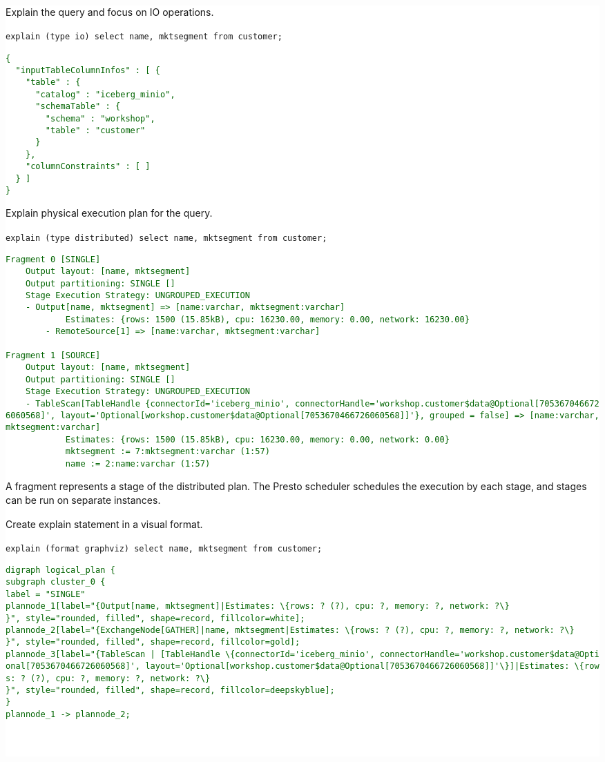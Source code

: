 Explain the query and focus on IO operations.
```
explain (type io) select name, mktsegment from customer;
```
<pre style="font-size: small; color: darkgreen; overflow: auto">
{
  "inputTableColumnInfos" : [ {
    "table" : {
      "catalog" : "iceberg_minio",
      "schemaTable" : {
        "schema" : "workshop",
        "table" : "customer"
      }
    },
    "columnConstraints" : [ ]
  } ]
}
</pre>

Explain physical execution plan for the query.
```
explain (type distributed) select name, mktsegment from customer;
```
<pre style="font-size: small; color: darkgreen; overflow: auto">
Fragment 0 [SINGLE]
    Output layout: [name, mktsegment]
    Output partitioning: SINGLE []
    Stage Execution Strategy: UNGROUPED_EXECUTION
    - Output[name, mktsegment] => [name:varchar, mktsegment:varchar]
            Estimates: {rows: 1500 (15.85kB), cpu: 16230.00, memory: 0.00, network: 16230.00}
        - RemoteSource[1] => [name:varchar, mktsegment:varchar]

Fragment 1 [SOURCE]
    Output layout: [name, mktsegment]
    Output partitioning: SINGLE []
    Stage Execution Strategy: UNGROUPED_EXECUTION
    - TableScan[TableHandle {connectorId='iceberg_minio', connectorHandle='workshop.customer$data@Optional[7053670466726060568]', layout='Optional[workshop.customer$data@Optional[7053670466726060568]]'}, grouped = false] => [name:varchar, mktsegment:varchar]
            Estimates: {rows: 1500 (15.85kB), cpu: 16230.00, memory: 0.00, network: 0.00}
            mktsegment := 7:mktsegment:varchar (1:57)
            name := 2:name:varchar (1:57)
</pre>
A fragment represents a stage of the distributed plan. The Presto scheduler schedules the execution by each stage, and stages can be run on separate instances.

Create explain statement in a visual format.
```
explain (format graphviz) select name, mktsegment from customer;
```
<pre style="font-size: small; color: darkgreen; overflow: auto">
digraph logical_plan {
subgraph cluster_0 {
label = "SINGLE"
plannode_1[label="{Output[name, mktsegment]|Estimates: \{rows: ? (?), cpu: ?, memory: ?, network: ?\}
}", style="rounded, filled", shape=record, fillcolor=white];
plannode_2[label="{ExchangeNode[GATHER]|name, mktsegment|Estimates: \{rows: ? (?), cpu: ?, memory: ?, network: ?\}
}", style="rounded, filled", shape=record, fillcolor=gold];
plannode_3[label="{TableScan | [TableHandle \{connectorId='iceberg_minio', connectorHandle='workshop.customer$data@Optional[7053670466726060568]', layout='Optional[workshop.customer$data@Optional[7053670466726060568]]'\}]|Estimates: \{rows: ? (?), cpu: ?, memory: ?, network: ?\}
}", style="rounded, filled", shape=record, fillcolor=deepskyblue];
}
plannode_1 -> plannode_2;